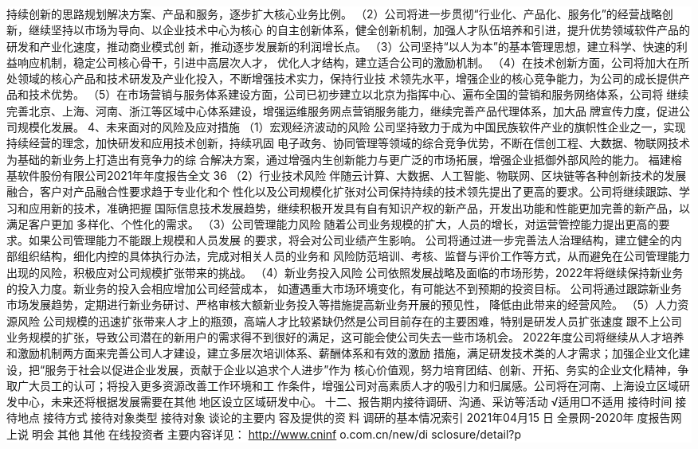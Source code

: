 持续创新的思路规划解决方案、产品和服务，逐步扩大核心业务比例。
（2）公司将进一步贯彻“行业化、产品化、服务化”的经营战略创新，继续坚持以市场为导向、以企业技术中心为核心
的自主创新体系，健全创新机制，加强人才队伍培养和引进，提升优势领域软件产品的研发和产业化速度，推动商业模式创
新，推动逐步发展新的利润增长点。
（3）公司坚持“以人为本”的基本管理思想，建立科学、快速的利益响应机制，稳定公司核心骨干，引进中高层次人才，
优化人才结构，建立适合公司的激励机制。
（4）在技术创新方面，公司将加大在所处领域的核心产品和技术研发及产业化投入，不断增强技术实力，保持行业技
术领先水平，增强企业的核心竞争能力，为公司的成长提供产品和技术优势。
（5）在市场营销与服务体系建设方面，公司已初步建立以北京为指挥中心、遍布全国的营销和服务网络体系，公司将
继续完善北京、上海、河南、浙江等区域中心体系建设，增强运维服务网点营销服务能力，继续完善产品代理体系，加大品
牌宣传力度，促进公司规模化发展。
4、未来面对的风险及应对措施
（1）宏观经济波动的风险
公司坚持致力于成为中国民族软件产业的旗帜性企业之一，实现持续经营的理念，加快研发和应用技术创新，持续巩固
电子政务、协同管理等领域的综合竞争优势，不断在信创工程、大数据、物联网技术为基础的新业务上打造出有竞争力的综
合解决方案，通过增强内生创新能力与更广泛的市场拓展，增强企业抵御外部风险的能力。
福建榕基软件股份有限公司2021年年度报告全文
36
（2）行业技术风险
伴随云计算、大数据、人工智能、物联网、区块链等各种创新技术的发展融合，客户对产品融合性要求趋于专业化和个
性化以及公司规模化扩张对公司保持持续的技术领先提出了更高的要求。公司将继续跟踪、学习和应用新的技术，准确把握
国际信息技术发展趋势，继续积极开发具有自有知识产权的新产品，开发出功能和性能更加完善的新产品，以满足客户更加
多样化、个性化的需求。
（3）公司管理能力风险
随着公司业务规模的扩大，人员的增长，对运营管控能力提出更高的要求。如果公司管理能力不能跟上规模和人员发展
的要求，将会对公司业绩产生影响。
公司将通过进一步完善法人治理结构，建立健全的内部组织结构，细化内控的具体执行办法，完成对相关人员的业务和
风险防范培训、考核、监督与评价工作等方式，从而避免在公司管理能力出现的风险，积极应对公司规模扩张带来的挑战。
（4）新业务投入风险
公司依照发展战略及面临的市场形势，2022年将继续保持新业务的投入力度。新业务的投入会相应增加公司经营成本，
如遭遇重大市场环境变化，有可能达不到预期的投资目标。
公司将通过跟踪新业务市场发展趋势，定期进行新业务研讨、严格审核大额新业务投入等措施提高新业务开展的预见性，
降低由此带来的经营风险。
（5）人力资源风险
公司规模的迅速扩张带来人才上的瓶颈，高端人才比较紧缺仍然是公司目前存在的主要困难，特别是研发人员扩张速度
跟不上公司业务规模的扩张，导致公司潜在的新用户的需求得不到很好的满足，这可能会使公司失去一些市场机会。
2022年度公司将继续从人才培养和激励机制两方面来完善公司人才建设，建立多层次培训体系、薪酬体系和有效的激励
措施，满足研发技术类的人才需求；加强企业文化建设，把“服务于社会以促进企业发展，贡献于企业以追求个人进步”作为
核心价值观，努力培育团结、创新、开拓、务实的企业文化精神，争取广大员工的认可；将投入更多资源改善工作环境和工
作条件，增强公司对高素质人才的吸引力和归属感。公司将在河南、上海设立区域研发中心，未来还将根据发展需要在其他
地区设立区域研发中心。
十二、报告期内接待调研、沟通、采访等活动
√适用□不适用
接待时间
接待地点
接待方式
接待对象类型
接待对象
谈论的主要内
容及提供的资
料
调研的基本情况索引
2021年04月15
日
全景网-2020年
度报告网上说
明会
其他
其他
在线投资者
主要内容详见：
http://www.cninf
o.com.cn/new/di
sclosure/detail?p